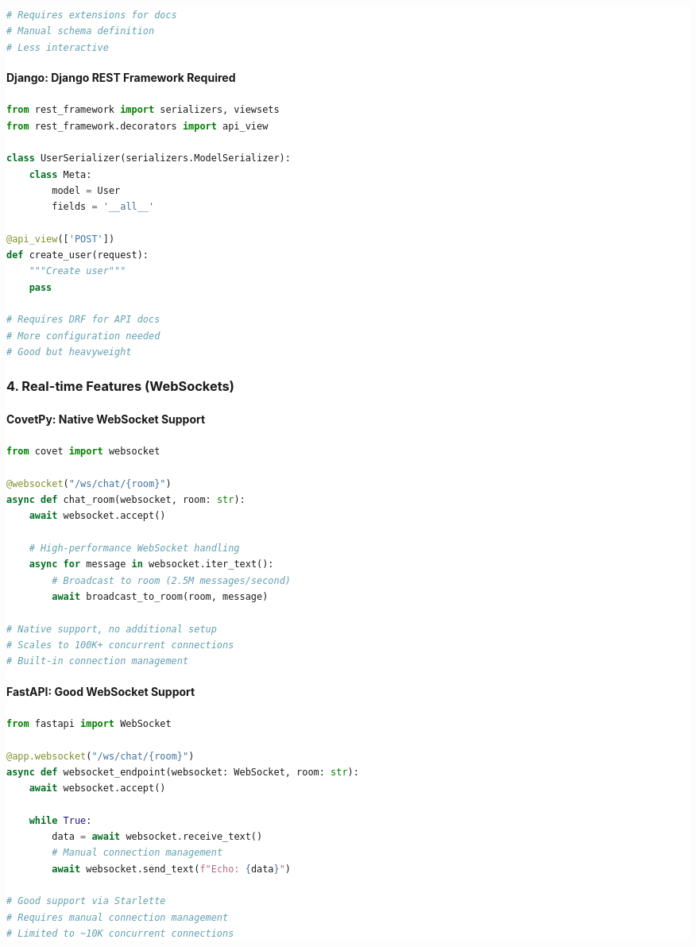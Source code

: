 ```python
# Requires extensions for docs
# Manual schema definition
# Less interactive
```

#### Django: Django REST Framework Required
```python
from rest_framework import serializers, viewsets
from rest_framework.decorators import api_view

class UserSerializer(serializers.ModelSerializer):
    class Meta:
        model = User
        fields = '__all__'

@api_view(['POST'])
def create_user(request):
    """Create user"""
    pass

# Requires DRF for API docs
# More configuration needed
# Good but heavyweight
```

### 4. Real-time Features (WebSockets)

#### CovetPy: Native WebSocket Support
```python
from covet import websocket

@websocket("/ws/chat/{room}")
async def chat_room(websocket, room: str):
    await websocket.accept()
    
    # High-performance WebSocket handling
    async for message in websocket.iter_text():
        # Broadcast to room (2.5M messages/second)
        await broadcast_to_room(room, message)

# Native support, no additional setup
# Scales to 100K+ concurrent connections
# Built-in connection management
```

#### FastAPI: Good WebSocket Support
```python
from fastapi import WebSocket

@app.websocket("/ws/chat/{room}")
async def websocket_endpoint(websocket: WebSocket, room: str):
    await websocket.accept()
    
    while True:
        data = await websocket.receive_text()
        # Manual connection management
        await websocket.send_text(f"Echo: {data}")

# Good support via Starlette
# Requires manual connection management
# Limited to ~10K concurrent connections
```
